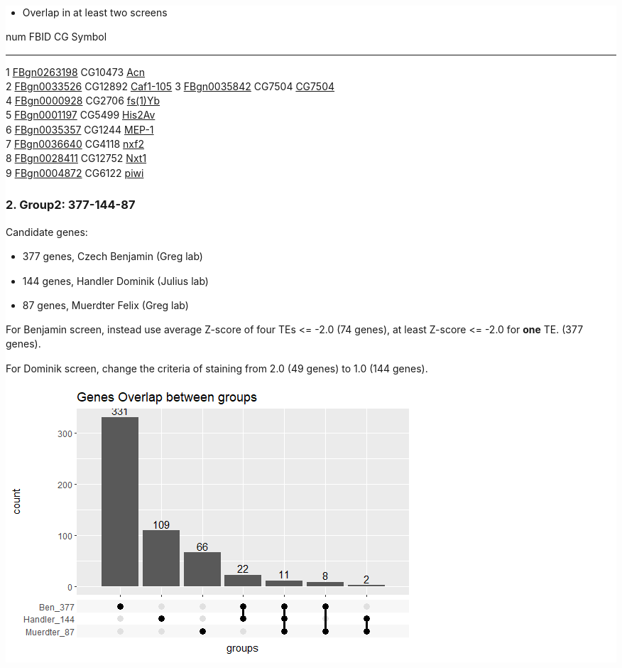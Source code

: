 + Overlap in at least two screens


 num  FBID                                                    CG        Symbol                                             
----  ------------------------------------------------------  --------  ---------------------------------------------------
   1  [FBgn0263198](http://flybase.org/reports/FBgn0263198)   CG10473   [Acn](http://flybase.org/reports/FBgn0263198)      
   2  [FBgn0033526](http://flybase.org/reports/FBgn0033526)   CG12892   [Caf1-105](http://flybase.org/reports/FBgn0033526) 
   3  [FBgn0035842](http://flybase.org/reports/FBgn0035842)   CG7504    [CG7504](http://flybase.org/reports/FBgn0035842)   
   4  [FBgn0000928](http://flybase.org/reports/FBgn0000928)   CG2706    [fs(1)Yb](http://flybase.org/reports/FBgn0000928)  
   5  [FBgn0001197](http://flybase.org/reports/FBgn0001197)   CG5499    [His2Av](http://flybase.org/reports/FBgn0001197)   
   6  [FBgn0035357](http://flybase.org/reports/FBgn0035357)   CG1244    [MEP-1](http://flybase.org/reports/FBgn0035357)    
   7  [FBgn0036640](http://flybase.org/reports/FBgn0036640)   CG4118    [nxf2](http://flybase.org/reports/FBgn0036640)     
   8  [FBgn0028411](http://flybase.org/reports/FBgn0028411)   CG12752   [Nxt1](http://flybase.org/reports/FBgn0028411)     
   9  [FBgn0004872](http://flybase.org/reports/FBgn0004872)   CG6122    [piwi](http://flybase.org/reports/FBgn0004872)     



### 2. Group2: 377-144-87

Candidate genes:  
  
  - 377 genes, Czech Benjamin (Greg lab)    
  
  - 144 genes, Handler Dominik (Julius lab)    
  
  - 87 genes, Muerdter Felix (Greg lab)  

For Benjamin screen, instead use average Z-score of four TEs <= -2.0 (74 genes), at least Z-score <= -2.0 for **one** TE. (377 genes).  

For Dominik screen, change the criteria of staining from 2.0 (49 genes) to 1.0 (144 genes).


![](RNAi_screen_fruitfly_files/figure-html/group2-1.png)
